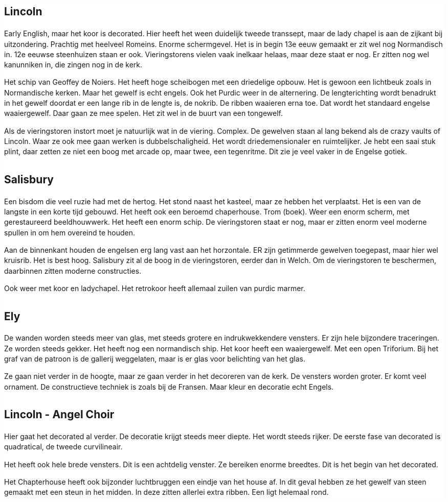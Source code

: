 ## Lincoln 

Early English, maar het koor is decorated. Hier heeft het ween duidelijk tweede transsept, maar de lady chapel is aan de zijkant bij uitzondering. Prachtig met heelveel Romeins. Enorme schermgevel. Het is in begin 13e eeuw gemaakt er zit wel nog Normandisch in. 12e eeuwse steenhuizen staan er ook. Vieringstorens vielen vaak inelkaar helaas, maar deze staat er nog. Er zitten nog wel kanunniken in, die zingen nog in de kerk. 

Het schip van Geoffey de Noiers. Het heeft hoge scheibogen met een driedelige opbouw. Het is gewoon een lichtbeuk zoals in Normandische kerken. Maar het gewelf is echt engels. Ook het Purdic weer in de alternering. De lengterichting wordt benadrukt in het gewelf doordat er een lange rib in de lengte is, de nokrib. De ribben waaieren erna toe. Dat wordt het standaard engelse waaiergewelf. Daar gaan ze mee spelen. Het zit wel in de buurt van een tongewelf.

Als de vieringstoren instort moet je natuurlijk wat in de viering. Complex. De gewelven staan al lang bekend als de crazy vaults of Lincoln. Waar ze ook mee gaan werken is dubbelschaligheid. Het wordt driedemensionaler en ruimtelijker. Je hebt een saai stuk plint, daar zetten ze niet een boog met arcade op, maar twee, een tegenritme. Dit zie je veel vaker in de Engelse gotiek. 

## Salisbury

Een bisdom die veel ruzie had met de hertog. Het stond naast het kasteel, maar ze hebben het verplaatst. Het is een van de langste in een korte tijd gebouwd. Het heeft ook een beroemd chaperhouse. Trom (boek). Weer een enorm scherm, met gerestaureerd beeldhouwwerk. Het heeft een enorm schip. De vieringstoren staat er nog, maar er zitten enorm veel moderne spullen in om hem overeind te houden. 

Aan de binnenkant houden de engelsen erg lang vast aan het horzontale. ER zijn getimmerde gewelven toegepast, maar hier wel kruisrib. Het is best hoog. Salisbury zit al de boog in de vieringstoren, eerder dan in Welch. Om de vieringstoren te beschermen, daarbinnen zitten moderne constructies. 

Ook weer met koor en ladychapel. Het retrokoor heeft allemaal zuilen van purdic marmer. 

## Ely

De wanden worden steeds meer van glas, met steeds grotere en indrukwekkendere vensters. Er zijn hele bijzondere traceringen. Ze worden steeds gekker. Het heeft nog een normandisch ship. Het koor heeft een waaiergewelf. Met een open Triforium. Bij het graf van de patroon is de gallerij weggelaten, maar is er glas voor belichting van het glas.

Ze gaan niet verder in de hoogte, maar ze gaan verder in het decoreren van de kerk. De vensters worden groter. Er komt veel ornament. De constructieve techniek is zoals bij de Fransen. Maar kleur en decoratie echt Engels.

## Lincoln - Angel Choir

Hier gaat het decorated al verder. De decoratie krijgt steeds meer diepte. Het wordt steeds rijker. De eerste fase van decorated is quadratical, de tweede curvilineair. 

Het heeft ook hele brede vensters. Dit is een achtdelig venster. Ze bereiken enorme breedtes. Dit is het begin van het decorated.

Het Chapterhouse heeft ook bijzonder luchtbruggen een eindje van het house af. In dit geval hebben ze het gewelf van steen gemaakt met een steun in het midden. In deze zitten allerlei extra ribben. Een ligt helemaal rond.
